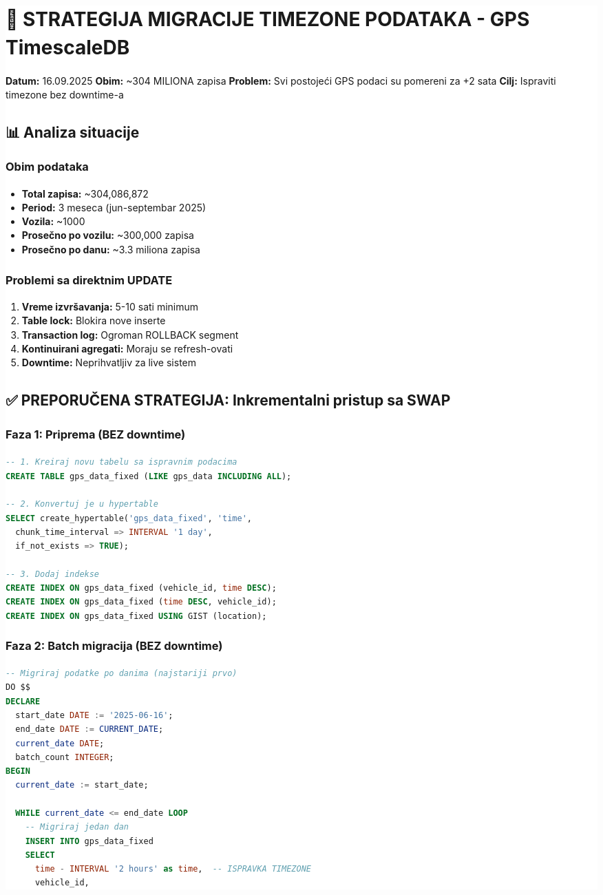 # 🚨 STRATEGIJA MIGRACIJE TIMEZONE PODATAKA - GPS TimescaleDB

**Datum:** 16.09.2025
**Obim:** ~304 MILIONA zapisa
**Problem:** Svi postojeći GPS podaci su pomereni za +2 sata
**Cilj:** Ispraviti timezone bez downtime-a

## 📊 Analiza situacije

### Obim podataka
- **Total zapisa:** ~304,086,872
- **Period:** 3 meseca (jun-septembar 2025)
- **Vozila:** ~1000
- **Prosečno po vozilu:** ~300,000 zapisa
- **Prosečno po danu:** ~3.3 miliona zapisa

### Problemi sa direktnim UPDATE
1. **Vreme izvršavanja:** 5-10 sati minimum
2. **Table lock:** Blokira nove inserte
3. **Transaction log:** Ogroman ROLLBACK segment
4. **Kontinuirani agregati:** Moraju se refresh-ovati
5. **Downtime:** Neprihvatljiv za live sistem

## ✅ PREPORUČENA STRATEGIJA: Inkrementalni pristup sa SWAP

### Faza 1: Priprema (BEZ downtime)

```sql
-- 1. Kreiraj novu tabelu sa ispravnim podacima
CREATE TABLE gps_data_fixed (LIKE gps_data INCLUDING ALL);

-- 2. Konvertuj je u hypertable
SELECT create_hypertable('gps_data_fixed', 'time',
  chunk_time_interval => INTERVAL '1 day',
  if_not_exists => TRUE);

-- 3. Dodaj indekse
CREATE INDEX ON gps_data_fixed (vehicle_id, time DESC);
CREATE INDEX ON gps_data_fixed (time DESC, vehicle_id);
CREATE INDEX ON gps_data_fixed USING GIST (location);
```

### Faza 2: Batch migracija (BEZ downtime)

```sql
-- Migriraj podatke po danima (najstariji prvo)
DO $$
DECLARE
  start_date DATE := '2025-06-16';
  end_date DATE := CURRENT_DATE;
  current_date DATE;
  batch_count INTEGER;
BEGIN
  current_date := start_date;

  WHILE current_date <= end_date LOOP
    -- Migriraj jedan dan
    INSERT INTO gps_data_fixed
    SELECT
      time - INTERVAL '2 hours' as time,  -- ISPRAVKA TIMEZONE
      vehicle_id,
```